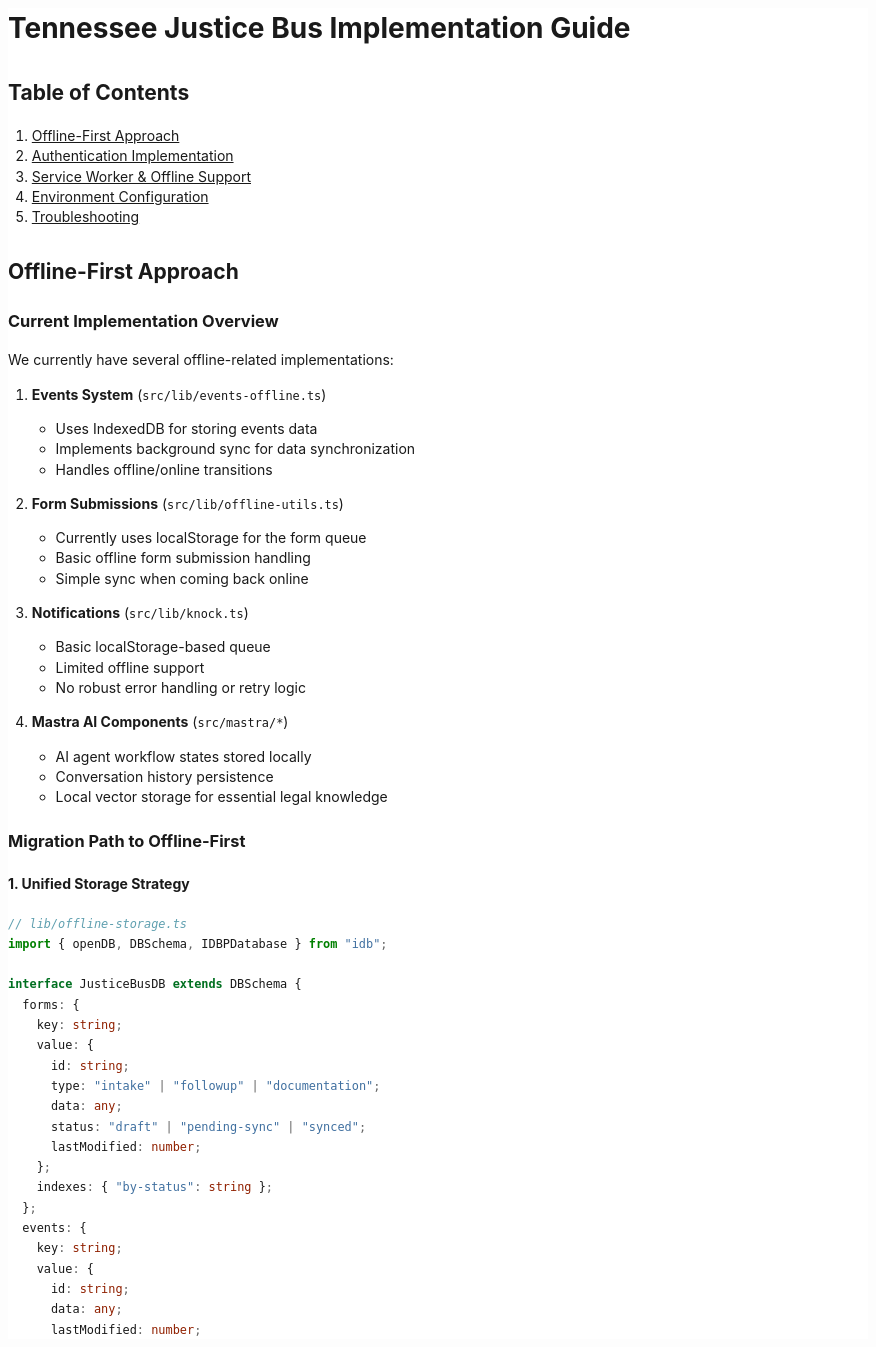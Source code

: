 # Tennessee Justice Bus Implementation Guide

## Table of Contents

1. [Offline-First Approach](#offline-first-approach)
2. [Authentication Implementation](#authentication-implementation)
3. [Service Worker & Offline Support](#service-worker--offline-support)
4. [Environment Configuration](#environment-configuration)
5. [Troubleshooting](#troubleshooting)

## Offline-First Approach

### Current Implementation Overview

We currently have several offline-related implementations:

1. **Events System** (`src/lib/events-offline.ts`)

   - Uses IndexedDB for storing events data
   - Implements background sync for data synchronization
   - Handles offline/online transitions

2. **Form Submissions** (`src/lib/offline-utils.ts`)

   - Currently uses localStorage for the form queue
   - Basic offline form submission handling
   - Simple sync when coming back online

3. **Notifications** (`src/lib/knock.ts`)

   - Basic localStorage-based queue
   - Limited offline support
   - No robust error handling or retry logic

4. **Mastra AI Components** (`src/mastra/*`)
   - AI agent workflow states stored locally
   - Conversation history persistence
   - Local vector storage for essential legal knowledge

### Migration Path to Offline-First

#### 1. Unified Storage Strategy

```typescript
// lib/offline-storage.ts
import { openDB, DBSchema, IDBPDatabase } from "idb";

interface JusticeBusDB extends DBSchema {
  forms: {
    key: string;
    value: {
      id: string;
      type: "intake" | "followup" | "documentation";
      data: any;
      status: "draft" | "pending-sync" | "synced";
      lastModified: number;
    };
    indexes: { "by-status": string };
  };
  events: {
    key: string;
    value: {
      id: string;
      data: any;
      lastModified: number;
```